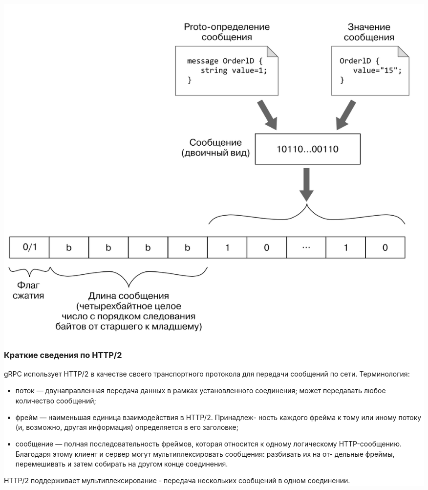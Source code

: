 ![](https://github.com/SKRaidun/DFSTestCase/blob/main/Pictures/Снимок%20экрана%202025-07-17%20в%2001.10.04.png)

### Краткие сведения по HTTP/2

gRPC использует HTTP/2 в качестве своего транспортного протокола для передачи сообщений по сети. Терминология:

- поток — двунаправленная передача данных в рамках установленного соединения; может передавать любое количество сообщений;

- фрейм — наименьшая единица взаимодействия в HTTP/2. Принадлеж- ность каждого фрейма к тому или иному потоку (и, возможно, другая информация) определяется в его заголовке;

- сообщение — полная последовательность фреймов, которая относится к одному логическому HTTP-сообщению. Благодаря этому клиент и сервер могут мультиплексировать сообщения: разбивать их на от- дельные фреймы, перемешивать и затем собирать на другом конце соединения.

HTTP/2 поддерживает мультиплексирование - передача нескольких сообщений в одном соединении.
